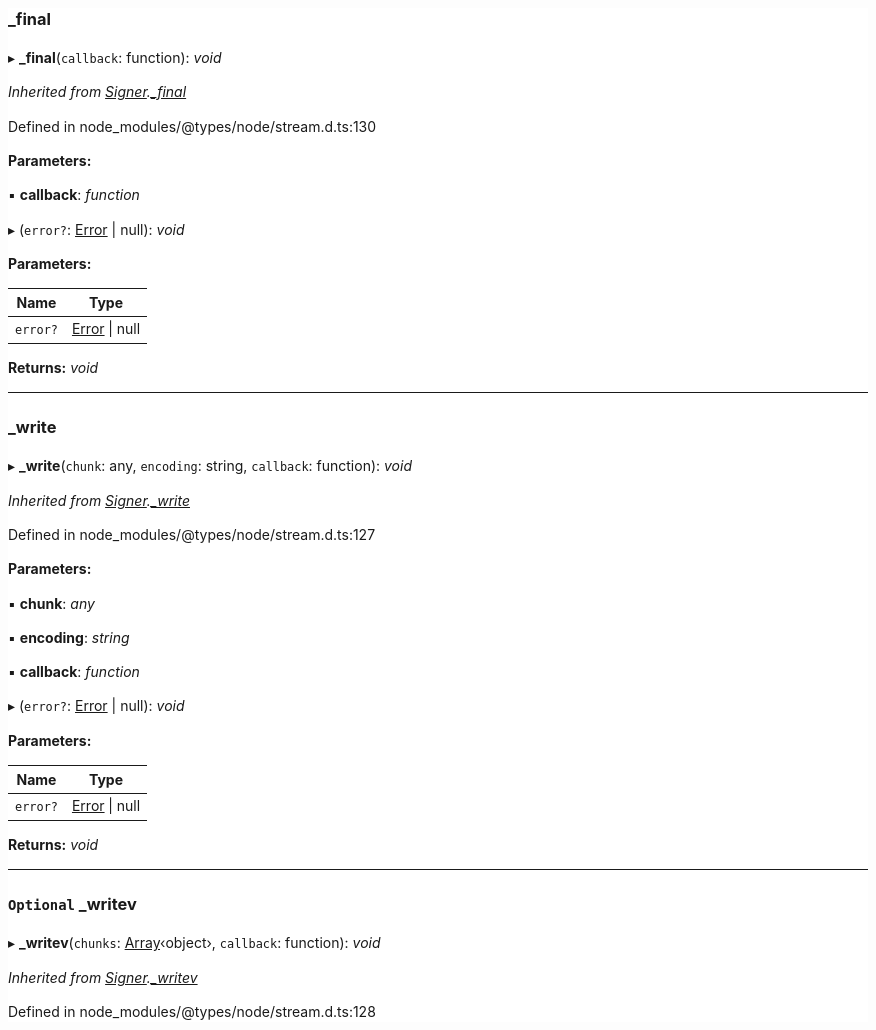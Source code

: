 ###  _final

▸ **_final**(`callback`: function): *void*

*Inherited from [Signer](_crypto_.signer.md).[_final](_crypto_.signer.md#_final)*

Defined in node_modules/@types/node/stream.d.ts:130

**Parameters:**

▪ **callback**: *function*

▸ (`error?`: [Error](../interfaces/error.md) | null): *void*

**Parameters:**

Name | Type |
------ | ------ |
`error?` | [Error](../interfaces/error.md) &#124; null |

**Returns:** *void*

___

###  _write

▸ **_write**(`chunk`: any, `encoding`: string, `callback`: function): *void*

*Inherited from [Signer](_crypto_.signer.md).[_write](_crypto_.signer.md#_write)*

Defined in node_modules/@types/node/stream.d.ts:127

**Parameters:**

▪ **chunk**: *any*

▪ **encoding**: *string*

▪ **callback**: *function*

▸ (`error?`: [Error](../interfaces/error.md) | null): *void*

**Parameters:**

Name | Type |
------ | ------ |
`error?` | [Error](../interfaces/error.md) &#124; null |

**Returns:** *void*

___

### `Optional` _writev

▸ **_writev**(`chunks`: [Array](../interfaces/regexpmatcharray.md#array)‹object›, `callback`: function): *void*

*Inherited from [Signer](_crypto_.signer.md).[_writev](_crypto_.signer.md#optional-_writev)*

Defined in node_modules/@types/node/stream.d.ts:128

